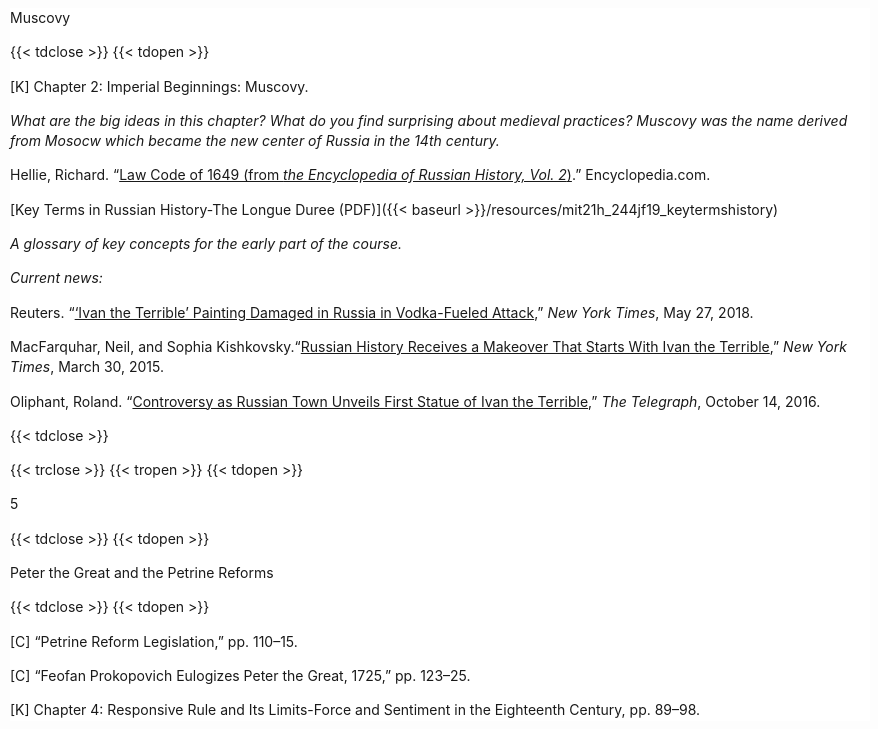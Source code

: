 
Muscovy


{{< tdclose >}}
{{< tdopen >}}


\[K\] Chapter 2: Imperial Beginnings: Muscovy.

_What are the big ideas in this chapter? What do you find surprising about medieval practices? Muscovy was the name derived from Mosocw which became the new center of Russia in the 14th century._

Hellie, Richard. “[Law Code of 1649 (from _the Encyclopedia of Russian History, Vol. 2_)](https://www.encyclopedia.com/history/encyclopedias-almanacs-transcripts-and-maps/law-code-1649).” Encyclopedia.com.

[Key Terms in Russian History-The Longue Duree (PDF)]({{< baseurl >}}/resources/mit21h_244jf19_keytermshistory)

_A glossary of key concepts for the early part of the course._

_Current news:_

Reuters. “[‘Ivan the Terrible’ Painting Damaged in Russia in Vodka-Fueled Attack](https://www.nytimes.com/2018/05/27/world/europe/ivan-the-terrible-painting-attack.html),” _New York Times_, May 27, 2018.

MacFarquhar, Neil, and Sophia Kishkovsky.“[Russian History Receives a Makeover That Starts With Ivan the Terrible](https://www.nytimes.com/2015/03/31/world/europe/russian-museum-seeks-a-warmer-adjective-for-ivan-the-terrible.html),” _New York Times_, March 30, 2015.

Oliphant, Roland. “[Controversy as Russian Town Unveils First Statue of Ivan the Terrible](https://www.telegraph.co.uk/news/2016/10/14/controversy-as-russian-town-unveils-first-statue-of-ivan-the-ter/),” _The Telegraph_, October 14, 2016.


{{< tdclose >}}

{{< trclose >}}
{{< tropen >}}
{{< tdopen >}}


5


{{< tdclose >}}
{{< tdopen >}}


Peter the Great and the Petrine Reforms


{{< tdclose >}}
{{< tdopen >}}


\[C\] “Petrine Reform Legislation,” pp. 110–15.

\[C\] “Feofan Prokopovich Eulogizes Peter the Great, 1725,” pp. 123–25.

\[K\] Chapter 4: Responsive Rule and Its Limits-Force and Sentiment in the Eighteenth Century, pp. 89–98. 
